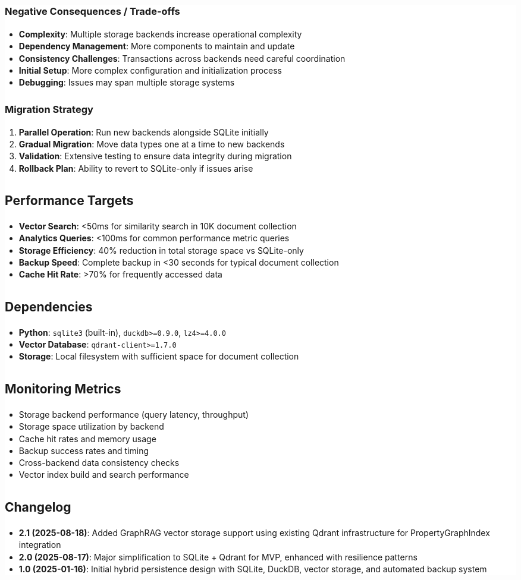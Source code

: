 ### Negative Consequences / Trade-offs

- **Complexity**: Multiple storage backends increase operational complexity
- **Dependency Management**: More components to maintain and update
- **Consistency Challenges**: Transactions across backends need careful coordination
- **Initial Setup**: More complex configuration and initialization process
- **Debugging**: Issues may span multiple storage systems

### Migration Strategy

1. **Parallel Operation**: Run new backends alongside SQLite initially
2. **Gradual Migration**: Move data types one at a time to new backends
3. **Validation**: Extensive testing to ensure data integrity during migration
4. **Rollback Plan**: Ability to revert to SQLite-only if issues arise

## Performance Targets

- **Vector Search**: <50ms for similarity search in 10K document collection
- **Analytics Queries**: <100ms for common performance metric queries
- **Storage Efficiency**: 40% reduction in total storage space vs SQLite-only
- **Backup Speed**: Complete backup in <30 seconds for typical document collection
- **Cache Hit Rate**: >70% for frequently accessed data

## Dependencies

- **Python**: `sqlite3` (built-in), `duckdb>=0.9.0`, `lz4>=4.0.0`
- **Vector Database**: `qdrant-client>=1.7.0`
- **Storage**: Local filesystem with sufficient space for document collection

## Monitoring Metrics

- Storage backend performance (query latency, throughput)
- Storage space utilization by backend
- Cache hit rates and memory usage
- Backup success rates and timing
- Cross-backend data consistency checks
- Vector index build and search performance

## Changelog

- **2.1 (2025-08-18)**: Added GraphRAG vector storage support using existing Qdrant infrastructure for PropertyGraphIndex integration
- **2.0 (2025-08-17)**: Major simplification to SQLite + Qdrant for MVP, enhanced with resilience patterns
- **1.0 (2025-01-16)**: Initial hybrid persistence design with SQLite, DuckDB, vector storage, and automated backup system
